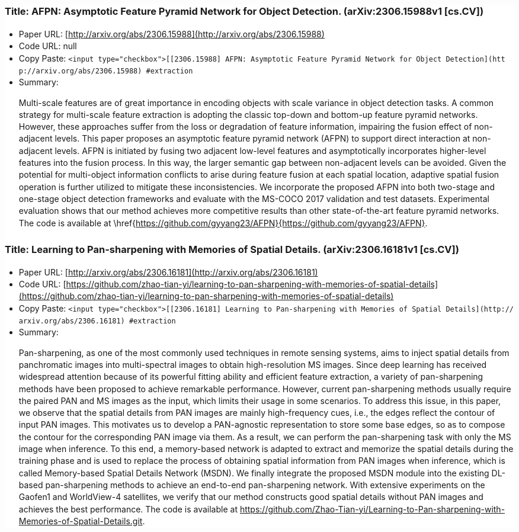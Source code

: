 ### Title: AFPN: Asymptotic Feature Pyramid Network for Object Detection. (arXiv:2306.15988v1 [cs.CV])
* Paper URL: [http://arxiv.org/abs/2306.15988](http://arxiv.org/abs/2306.15988)
* Code URL: null
* Copy Paste: `<input type="checkbox">[[2306.15988] AFPN: Asymptotic Feature Pyramid Network for Object Detection](http://arxiv.org/abs/2306.15988) #extraction`
* Summary: <p>Multi-scale features are of great importance in encoding objects with scale
variance in object detection tasks. A common strategy for multi-scale feature
extraction is adopting the classic top-down and bottom-up feature pyramid
networks. However, these approaches suffer from the loss or degradation of
feature information, impairing the fusion effect of non-adjacent levels. This
paper proposes an asymptotic feature pyramid network (AFPN) to support direct
interaction at non-adjacent levels. AFPN is initiated by fusing two adjacent
low-level features and asymptotically incorporates higher-level features into
the fusion process. In this way, the larger semantic gap between non-adjacent
levels can be avoided. Given the potential for multi-object information
conflicts to arise during feature fusion at each spatial location, adaptive
spatial fusion operation is further utilized to mitigate these inconsistencies.
We incorporate the proposed AFPN into both two-stage and one-stage object
detection frameworks and evaluate with the MS-COCO 2017 validation and test
datasets. Experimental evaluation shows that our method achieves more
competitive results than other state-of-the-art feature pyramid networks. The
code is available at
\href{https://github.com/gyyang23/AFPN}{https://github.com/gyyang23/AFPN}.
</p>

### Title: Learning to Pan-sharpening with Memories of Spatial Details. (arXiv:2306.16181v1 [cs.CV])
* Paper URL: [http://arxiv.org/abs/2306.16181](http://arxiv.org/abs/2306.16181)
* Code URL: [https://github.com/zhao-tian-yi/learning-to-pan-sharpening-with-memories-of-spatial-details](https://github.com/zhao-tian-yi/learning-to-pan-sharpening-with-memories-of-spatial-details)
* Copy Paste: `<input type="checkbox">[[2306.16181] Learning to Pan-sharpening with Memories of Spatial Details](http://arxiv.org/abs/2306.16181) #extraction`
* Summary: <p>Pan-sharpening, as one of the most commonly used techniques in remote sensing
systems, aims to inject spatial details from panchromatic images into
multi-spectral images to obtain high-resolution MS images. Since deep learning
has received widespread attention because of its powerful fitting ability and
efficient feature extraction, a variety of pan-sharpening methods have been
proposed to achieve remarkable performance. However, current pan-sharpening
methods usually require the paired PAN and MS images as the input, which limits
their usage in some scenarios. To address this issue, in this paper, we observe
that the spatial details from PAN images are mainly high-frequency cues, i.e.,
the edges reflect the contour of input PAN images. This motivates us to develop
a PAN-agnostic representation to store some base edges, so as to compose the
contour for the corresponding PAN image via them. As a result, we can perform
the pan-sharpening task with only the MS image when inference. To this end, a
memory-based network is adapted to extract and memorize the spatial details
during the training phase and is used to replace the process of obtaining
spatial information from PAN images when inference, which is called
Memory-based Spatial Details Network (MSDN). We finally integrate the proposed
MSDN module into the existing DL-based pan-sharpening methods to achieve an
end-to-end pan-sharpening network. With extensive experiments on the Gaofen1
and WorldView-4 satellites, we verify that our method constructs good spatial
details without PAN images and achieves the best performance. The code is
available at
https://github.com/Zhao-Tian-yi/Learning-to-Pan-sharpening-with-Memories-of-Spatial-Details.git.
</p>
